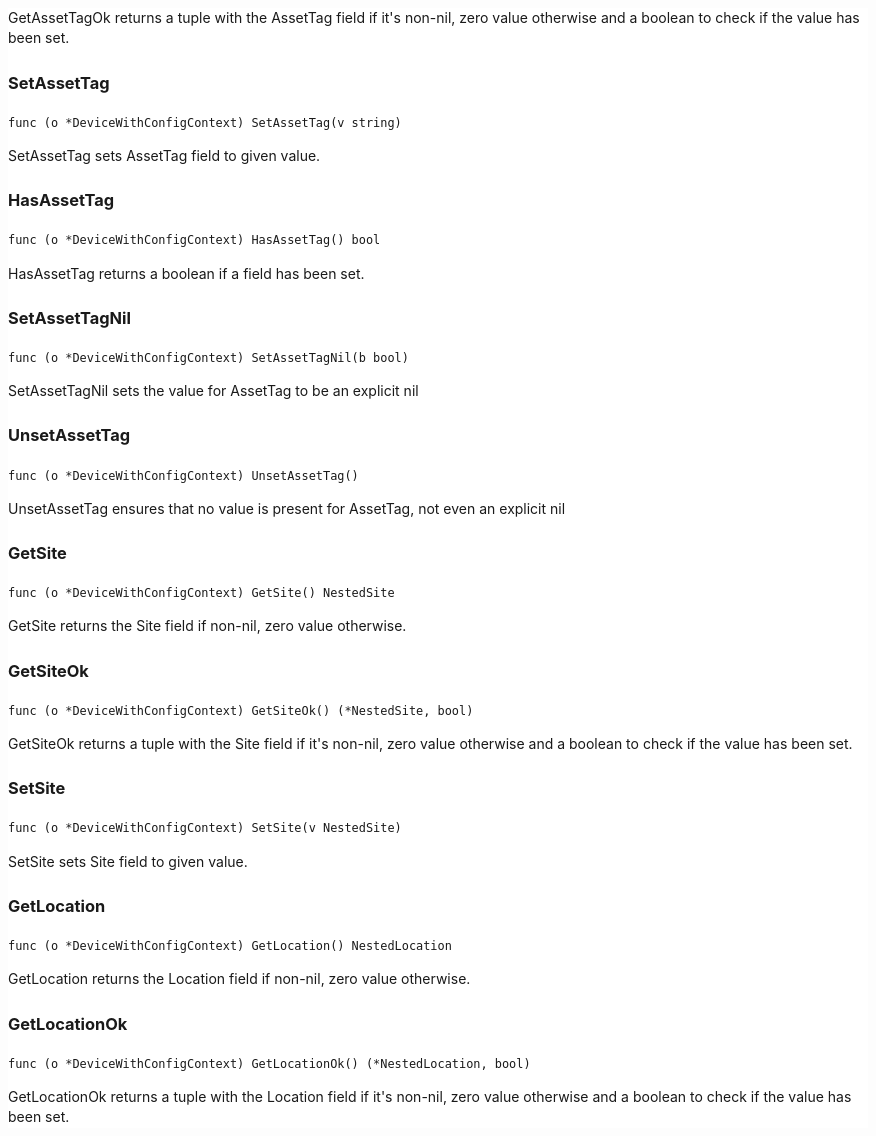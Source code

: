GetAssetTagOk returns a tuple with the AssetTag field if it's non-nil, zero value otherwise
and a boolean to check if the value has been set.

### SetAssetTag

`func (o *DeviceWithConfigContext) SetAssetTag(v string)`

SetAssetTag sets AssetTag field to given value.

### HasAssetTag

`func (o *DeviceWithConfigContext) HasAssetTag() bool`

HasAssetTag returns a boolean if a field has been set.

### SetAssetTagNil

`func (o *DeviceWithConfigContext) SetAssetTagNil(b bool)`

 SetAssetTagNil sets the value for AssetTag to be an explicit nil

### UnsetAssetTag
`func (o *DeviceWithConfigContext) UnsetAssetTag()`

UnsetAssetTag ensures that no value is present for AssetTag, not even an explicit nil
### GetSite

`func (o *DeviceWithConfigContext) GetSite() NestedSite`

GetSite returns the Site field if non-nil, zero value otherwise.

### GetSiteOk

`func (o *DeviceWithConfigContext) GetSiteOk() (*NestedSite, bool)`

GetSiteOk returns a tuple with the Site field if it's non-nil, zero value otherwise
and a boolean to check if the value has been set.

### SetSite

`func (o *DeviceWithConfigContext) SetSite(v NestedSite)`

SetSite sets Site field to given value.


### GetLocation

`func (o *DeviceWithConfigContext) GetLocation() NestedLocation`

GetLocation returns the Location field if non-nil, zero value otherwise.

### GetLocationOk

`func (o *DeviceWithConfigContext) GetLocationOk() (*NestedLocation, bool)`

GetLocationOk returns a tuple with the Location field if it's non-nil, zero value otherwise
and a boolean to check if the value has been set.
